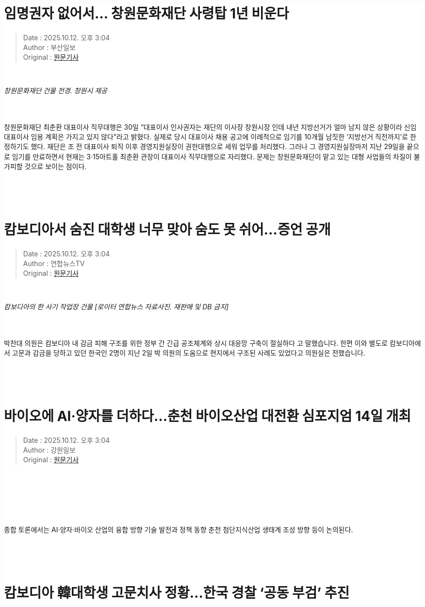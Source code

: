   
# 임명권자 없어서… 창원문화재단 사령탑 1년 비운다  
  
> Date : 2025.10.12. 오후 3:04  
> Author : 부산일보  
> Original : [원문기사](https://n.news.naver.com/mnews/article/082/0001348403?sid=102)  
<br/>  
  
<img alt="창원문화재단 건물 전경. 창원시 제공" class="_LAZY_LOADING _LAZY_LOADING_INIT_HIDE" src="https://imgnews.pstatic.net/image/082/2025/10/12/0001348403_001_20251012150418986.jpg?type=w860" id="img1" style="display: none;"></img><em class="img_desc">창원문화재단 건물 전경. 창원시 제공</em>  
<br/><br/>  
  
창원문화재단 최춘환 대표이사 직무대행은 30일 “대표이사 인사권자는 재단의 이사장 창원시장 인데 내년 지방선거가 얼마 남지 않은 상황이라 신임 대표이사 임용 계획은 가지고 있지 않다”라고 밝혔다.
실제로 당시 대표이사 채용 공고에 이례적으로 임기를 10개월 남짓한 ‘지방선거 직전까지’로 한정하기도 했다.
재단은 조 전 대표이사 퇴직 이후 경영지원실장이 권한대행으로 세워 업무를 처리했다.
그러나 그 경영지원실장마저 지난 29일을 끝으로 임기를 만료하면서 현재는 3·15아트홀 최춘환 관장이 대표이사 직무대행으로 자리했다.
문제는 창원문화재단이 맡고 있는 대형 사업들의 차질이 불가피할 것으로 보이는 점이다.  
<br/><br/><br/>  

  
# 캄보디아서 숨진 대학생 너무 맞아 숨도 못 쉬어…증언 공개  
  
> Date : 2025.10.12. 오후 3:04  
> Author : 연합뉴스TV  
> Original : [원문기사](https://n.news.naver.com/mnews/article/422/0000789997?sid=102)  
<br/>  
  
<img alt="캄보디아의 한 사기 작업장 건물 [로이터 연합뉴스 자료사진. 재판매 및 DB 금지]" class="_LAZY_LOADING _LAZY_LOADING_INIT_HIDE" src="https://imgnews.pstatic.net/image/422/2025/10/12/AKR20251012150322LYW_01_i_20251012150416755.jpg?type=w860" id="img1" style="display: none;"></img><em class="img_desc">캄보디아의 한 사기 작업장 건물 [로이터 연합뉴스 자료사진. 재판매 및 DB 금지]</em>  
<br/><br/>  
  
박찬대 의원은 캄보디아 내 감금 피해 구조를 위한 정부 간 긴급 공조체계와 상시 대응망 구축이 절실하다 고 말했습니다.
한편 이와 별도로 캄보디아에서 고문과 감금을 당하고 있던 한국인 2명이 지난 2일 박 의원의 도움으로 현지에서 구조된 사례도 있었다고 의원실은 전했습니다.  
<br/><br/><br/>  

  
# 바이오에 AI·양자를 더하다…춘천 바이오산업 대전환 심포지엄 14일 개최  
  
> Date : 2025.10.12. 오후 3:04  
> Author : 강원일보  
> Original : [원문기사](https://n.news.naver.com/mnews/article/087/0001147477?sid=102)  
<br/>  
  
<img alt="" class="_LAZY_LOADING _LAZY_LOADING_INIT_HIDE" src="https://imgnews.pstatic.net/image/087/2025/10/12/0001147477_001_20251012150412300.png?type=w860" id="img1" style="display: none;"></img>  
<br/><br/>  
  
종합 토론에서는 AI·양자·바이오 산업의 융합 방향 기술 발전과 정책 동향 춘천 첨단지식산업 생태계 조성 방향 등이 논의된다.  
<br/><br/><br/>  

  
# 캄보디아 韓대학생 고문치사 정황…한국 경찰 ‘공동 부검’ 추진  
  